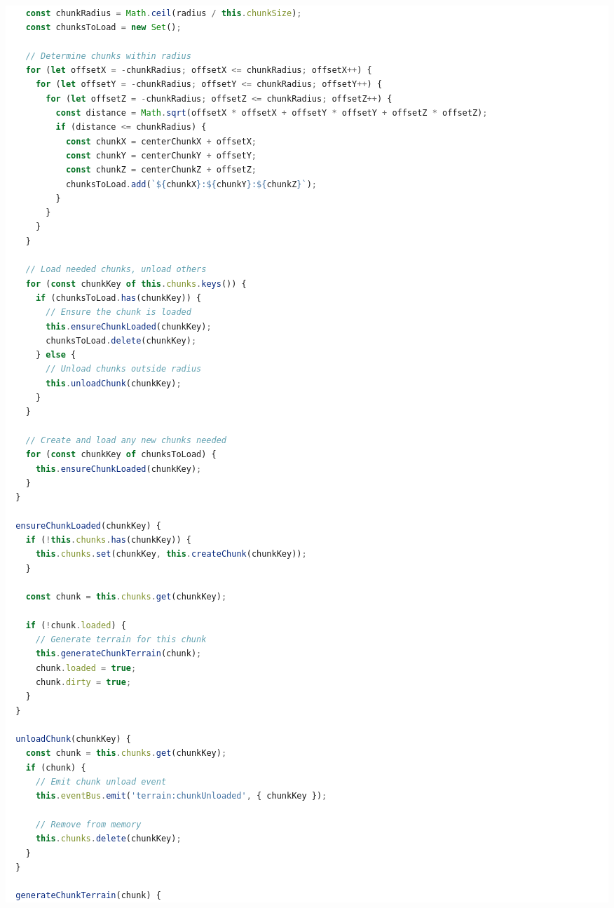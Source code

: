 ```javascript
    const chunkRadius = Math.ceil(radius / this.chunkSize);
    const chunksToLoad = new Set();
    
    // Determine chunks within radius
    for (let offsetX = -chunkRadius; offsetX <= chunkRadius; offsetX++) {
      for (let offsetY = -chunkRadius; offsetY <= chunkRadius; offsetY++) {
        for (let offsetZ = -chunkRadius; offsetZ <= chunkRadius; offsetZ++) {
          const distance = Math.sqrt(offsetX * offsetX + offsetY * offsetY + offsetZ * offsetZ);
          if (distance <= chunkRadius) {
            const chunkX = centerChunkX + offsetX;
            const chunkY = centerChunkY + offsetY;
            const chunkZ = centerChunkZ + offsetZ;
            chunksToLoad.add(`${chunkX}:${chunkY}:${chunkZ}`);
          }
        }
      }
    }
    
    // Load needed chunks, unload others
    for (const chunkKey of this.chunks.keys()) {
      if (chunksToLoad.has(chunkKey)) {
        // Ensure the chunk is loaded
        this.ensureChunkLoaded(chunkKey);
        chunksToLoad.delete(chunkKey);
      } else {
        // Unload chunks outside radius
        this.unloadChunk(chunkKey);
      }
    }
    
    // Create and load any new chunks needed
    for (const chunkKey of chunksToLoad) {
      this.ensureChunkLoaded(chunkKey);
    }
  }
  
  ensureChunkLoaded(chunkKey) {
    if (!this.chunks.has(chunkKey)) {
      this.chunks.set(chunkKey, this.createChunk(chunkKey));
    }
    
    const chunk = this.chunks.get(chunkKey);
    
    if (!chunk.loaded) {
      // Generate terrain for this chunk
      this.generateChunkTerrain(chunk);
      chunk.loaded = true;
      chunk.dirty = true;
    }
  }
  
  unloadChunk(chunkKey) {
    const chunk = this.chunks.get(chunkKey);
    if (chunk) {
      // Emit chunk unload event
      this.eventBus.emit('terrain:chunkUnloaded', { chunkKey });
      
      // Remove from memory
      this.chunks.delete(chunkKey);
    }
  }
  
  generateChunkTerrain(chunk) {
```
